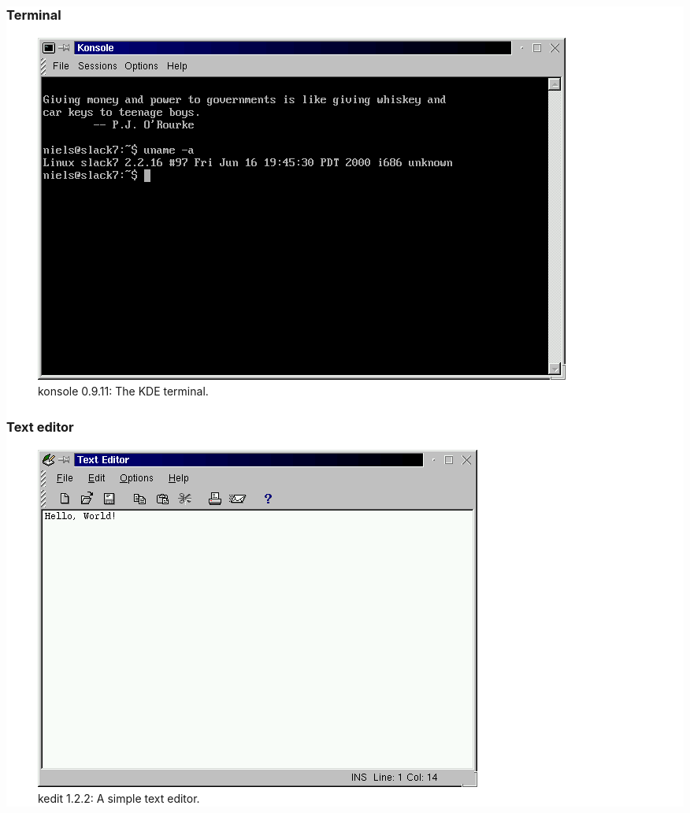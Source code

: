 </figure>

### Terminal

<figure>
<img src="terminal.png" alt="Terminal" />
<figcaption>konsole 0.9.11: The KDE terminal.</figcaption>
</figure>

### Text editor

<figure>
<img src="text-editor.png" alt="Text editor" />
<figcaption>kedit 1.2.2: A simple text editor.</figcaption>
</figure>
